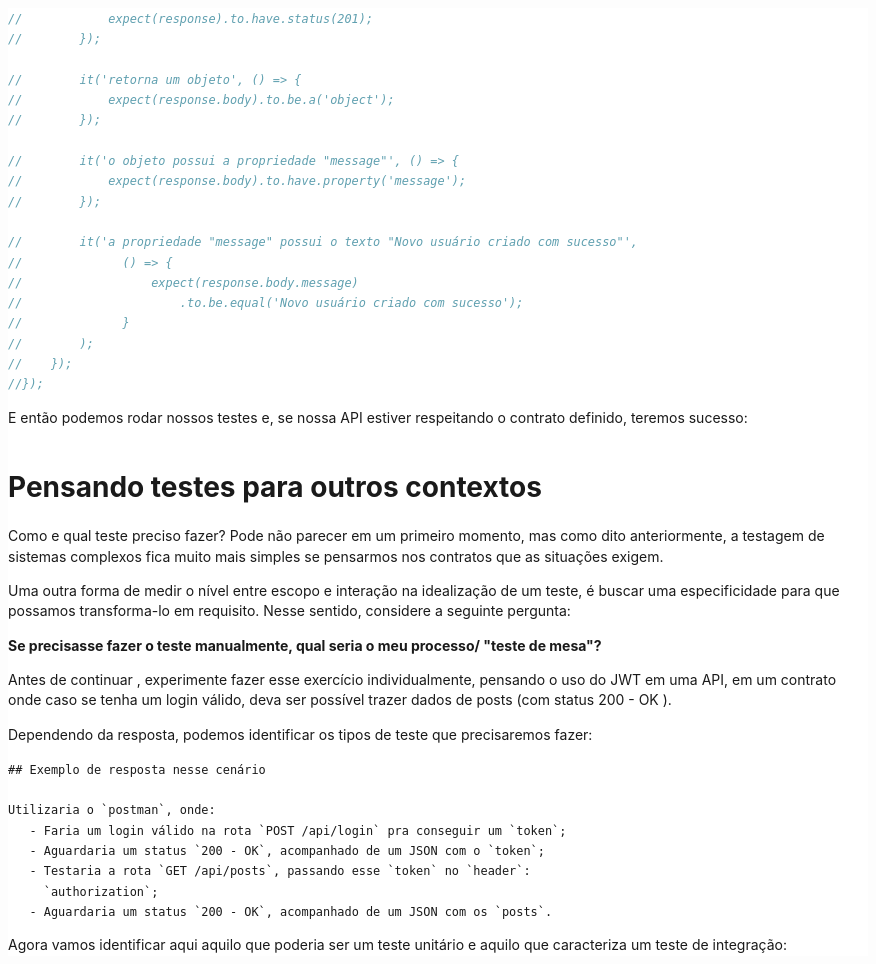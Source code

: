 ```js
//            expect(response).to.have.status(201);
//        });

//        it('retorna um objeto', () => {
//            expect(response.body).to.be.a('object');
//        });

//        it('o objeto possui a propriedade "message"', () => {
//            expect(response.body).to.have.property('message');
//        });

//        it('a propriedade "message" possui o texto "Novo usuário criado com sucesso"',
//              () => {
//                  expect(response.body.message)
//                      .to.be.equal('Novo usuário criado com sucesso');
//              }
//        );
//    });
//});
```
E então podemos rodar nossos testes e, se nossa API estiver respeitando o contrato definido, teremos sucesso:

# Pensando testes para outros contextos
Como e qual teste preciso fazer? Pode não parecer em um primeiro momento, mas como dito anteriormente, a testagem de sistemas complexos fica muito mais simples se pensarmos nos contratos que as situações exigem.

Uma outra forma de medir o nível entre escopo e interação na idealização de um teste, é buscar uma especificidade para que possamos transforma-lo em requisito. Nesse sentido, considere a seguinte pergunta:

**Se precisasse fazer o teste manualmente, qual seria o meu processo/ "teste de mesa"?**

Antes de continuar , experimente fazer esse exercício individualmente, pensando o uso do JWT em uma API, em um contrato onde caso se tenha um login válido, deva ser possível trazer dados de posts (com status 200 - OK ).

Dependendo da resposta, podemos identificar os tipos de teste que precisaremos fazer:

```
## Exemplo de resposta nesse cenário

Utilizaria o `postman`, onde:
   - Faria um login válido na rota `POST /api/login` pra conseguir um `token`;
   - Aguardaria um status `200 - OK`, acompanhado de um JSON com o `token`;
   - Testaria a rota `GET /api/posts`, passando esse `token` no `header`:
     `authorization`;
   - Aguardaria um status `200 - OK`, acompanhado de um JSON com os `posts`.
```

Agora vamos identificar aqui aquilo que poderia ser um teste unitário e aquilo que caracteriza um teste de integração:
